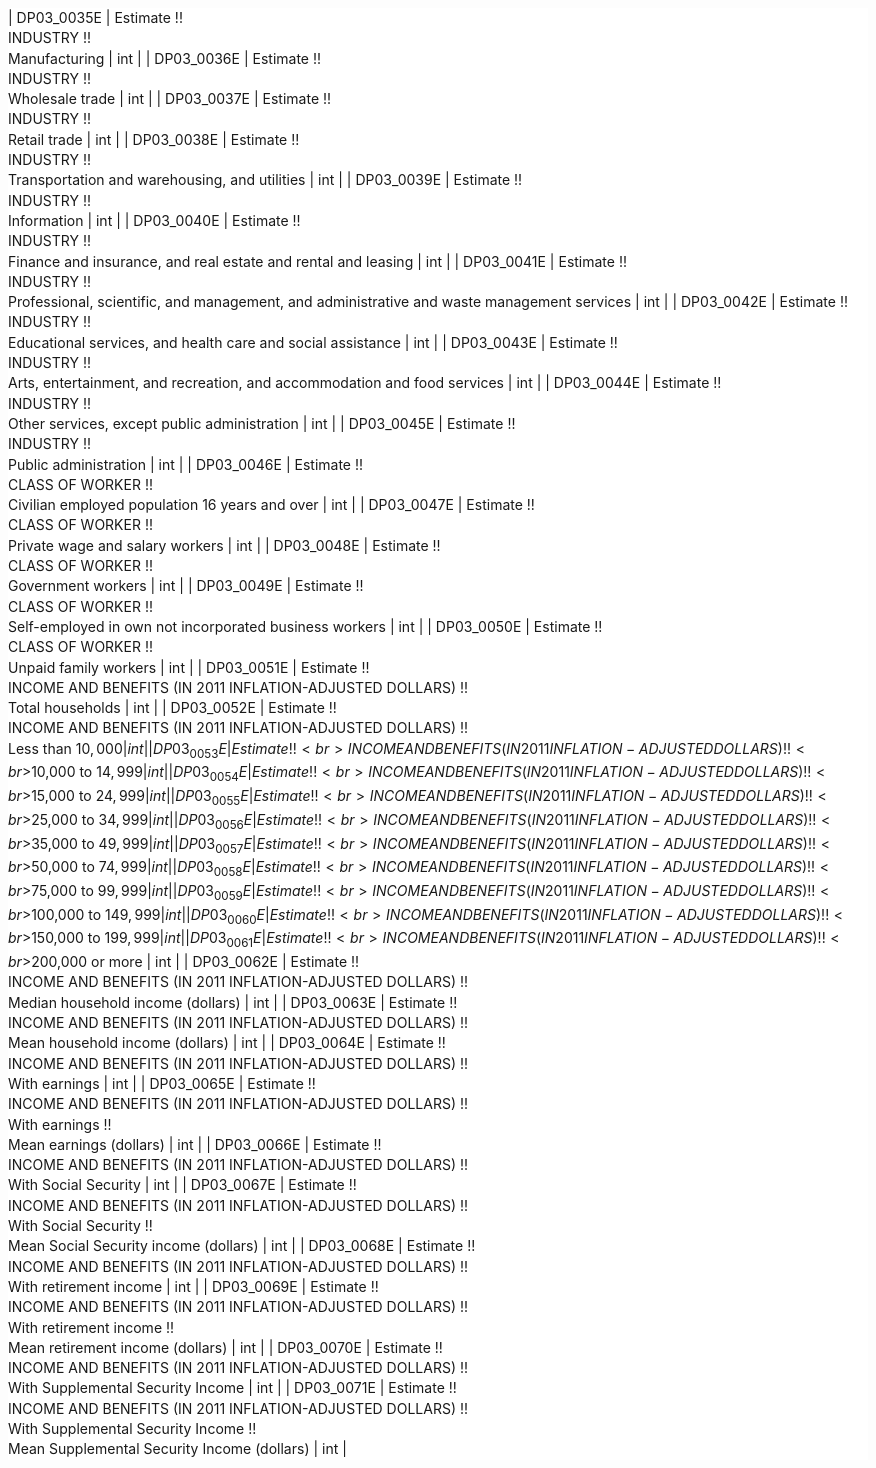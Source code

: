 | DP03_0035E | Estimate !!<br>INDUSTRY !!<br>Manufacturing | int |
| DP03_0036E | Estimate !!<br>INDUSTRY !!<br>Wholesale trade | int |
| DP03_0037E | Estimate !!<br>INDUSTRY !!<br>Retail trade | int |
| DP03_0038E | Estimate !!<br>INDUSTRY !!<br>Transportation and warehousing, and utilities | int |
| DP03_0039E | Estimate !!<br>INDUSTRY !!<br>Information | int |
| DP03_0040E | Estimate !!<br>INDUSTRY !!<br>Finance and insurance, and real estate and rental and leasing | int |
| DP03_0041E | Estimate !!<br>INDUSTRY !!<br>Professional, scientific, and management, and administrative and waste management services | int |
| DP03_0042E | Estimate !!<br>INDUSTRY !!<br>Educational services, and health care and social assistance | int |
| DP03_0043E | Estimate !!<br>INDUSTRY !!<br>Arts, entertainment, and recreation, and accommodation and food services | int |
| DP03_0044E | Estimate !!<br>INDUSTRY !!<br>Other services, except public administration | int |
| DP03_0045E | Estimate !!<br>INDUSTRY !!<br>Public administration | int |
| DP03_0046E | Estimate !!<br>CLASS OF WORKER !!<br>Civilian employed population 16 years and over | int |
| DP03_0047E | Estimate !!<br>CLASS OF WORKER !!<br>Private wage and salary workers | int |
| DP03_0048E | Estimate !!<br>CLASS OF WORKER !!<br>Government workers | int |
| DP03_0049E | Estimate !!<br>CLASS OF WORKER !!<br>Self-employed in own not incorporated business workers | int |
| DP03_0050E | Estimate !!<br>CLASS OF WORKER !!<br>Unpaid family workers | int |
| DP03_0051E | Estimate !!<br>INCOME AND BENEFITS (IN 2011 INFLATION-ADJUSTED DOLLARS) !!<br>Total households | int |
| DP03_0052E | Estimate !!<br>INCOME AND BENEFITS (IN 2011 INFLATION-ADJUSTED DOLLARS) !!<br>Less than $10,000 | int |
| DP03_0053E | Estimate !!<br>INCOME AND BENEFITS (IN 2011 INFLATION-ADJUSTED DOLLARS) !!<br>$10,000 to $14,999 | int |
| DP03_0054E | Estimate !!<br>INCOME AND BENEFITS (IN 2011 INFLATION-ADJUSTED DOLLARS) !!<br>$15,000 to $24,999 | int |
| DP03_0055E | Estimate !!<br>INCOME AND BENEFITS (IN 2011 INFLATION-ADJUSTED DOLLARS) !!<br>$25,000 to $34,999 | int |
| DP03_0056E | Estimate !!<br>INCOME AND BENEFITS (IN 2011 INFLATION-ADJUSTED DOLLARS) !!<br>$35,000 to $49,999 | int |
| DP03_0057E | Estimate !!<br>INCOME AND BENEFITS (IN 2011 INFLATION-ADJUSTED DOLLARS) !!<br>$50,000 to $74,999 | int |
| DP03_0058E | Estimate !!<br>INCOME AND BENEFITS (IN 2011 INFLATION-ADJUSTED DOLLARS) !!<br>$75,000 to $99,999 | int |
| DP03_0059E | Estimate !!<br>INCOME AND BENEFITS (IN 2011 INFLATION-ADJUSTED DOLLARS) !!<br>$100,000 to $149,999 | int |
| DP03_0060E | Estimate !!<br>INCOME AND BENEFITS (IN 2011 INFLATION-ADJUSTED DOLLARS) !!<br>$150,000 to $199,999 | int |
| DP03_0061E | Estimate !!<br>INCOME AND BENEFITS (IN 2011 INFLATION-ADJUSTED DOLLARS) !!<br>$200,000 or more | int |
| DP03_0062E | Estimate !!<br>INCOME AND BENEFITS (IN 2011 INFLATION-ADJUSTED DOLLARS) !!<br>Median household income (dollars) | int |
| DP03_0063E | Estimate !!<br>INCOME AND BENEFITS (IN 2011 INFLATION-ADJUSTED DOLLARS) !!<br>Mean household income (dollars) | int |
| DP03_0064E | Estimate !!<br>INCOME AND BENEFITS (IN 2011 INFLATION-ADJUSTED DOLLARS) !!<br>With earnings | int |
| DP03_0065E | Estimate !!<br>INCOME AND BENEFITS (IN 2011 INFLATION-ADJUSTED DOLLARS) !!<br>With earnings !!<br>Mean earnings (dollars) | int |
| DP03_0066E | Estimate !!<br>INCOME AND BENEFITS (IN 2011 INFLATION-ADJUSTED DOLLARS) !!<br>With Social Security | int |
| DP03_0067E | Estimate !!<br>INCOME AND BENEFITS (IN 2011 INFLATION-ADJUSTED DOLLARS) !!<br>With Social Security !!<br>Mean Social Security income (dollars) | int |
| DP03_0068E | Estimate !!<br>INCOME AND BENEFITS (IN 2011 INFLATION-ADJUSTED DOLLARS) !!<br>With retirement income | int |
| DP03_0069E | Estimate !!<br>INCOME AND BENEFITS (IN 2011 INFLATION-ADJUSTED DOLLARS) !!<br>With retirement income !!<br>Mean retirement income (dollars) | int |
| DP03_0070E | Estimate !!<br>INCOME AND BENEFITS (IN 2011 INFLATION-ADJUSTED DOLLARS) !!<br>With Supplemental Security Income | int |
| DP03_0071E | Estimate !!<br>INCOME AND BENEFITS (IN 2011 INFLATION-ADJUSTED DOLLARS) !!<br>With Supplemental Security Income !!<br>Mean Supplemental Security Income (dollars) | int |